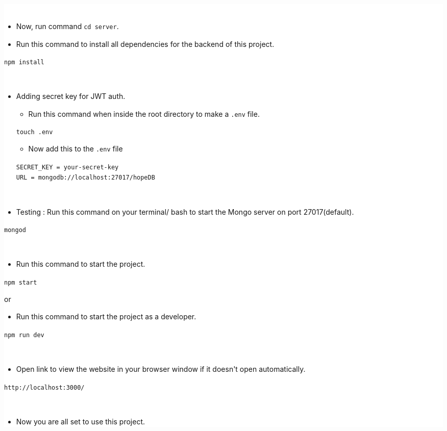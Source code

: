 <br/>

- Now, run command `cd server`.
  <br/>

- Run this command to install all dependencies for the backend of this project.

```
npm install
```

<br/>

- Adding secret key for JWT auth.

  - Run this command when inside the root directory to make a `.env` file.

  ```
  touch .env
  ```

  - Now add this to the `.env` file

  ```
  SECRET_KEY = your-secret-key
  URL = mongodb://localhost:27017/hopeDB
  ```

  <br/>

- Testing : Run this command on your terminal/ bash to start the Mongo server on port 27017(default).

```
mongod
```

<br/>

- Run this command to start the project.

```
npm start
```

or

- Run this command to start the project as a developer.

```
npm run dev
```

<br/>

- Open link to view the website in your browser window if it doesn't open automatically.

```
http://localhost:3000/
```

<br/>

- Now you are all set to use this project.